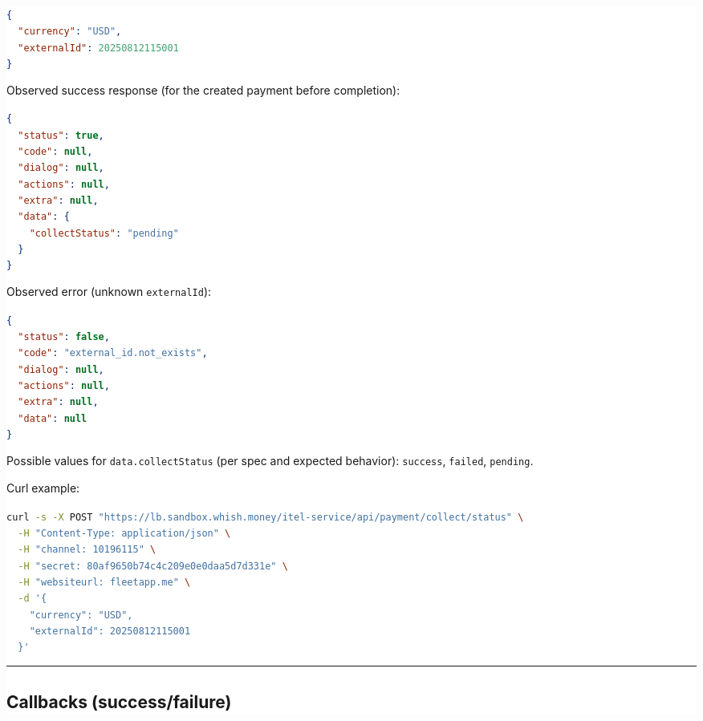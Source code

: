 ```json
{
  "currency": "USD",
  "externalId": 20250812115001
}
```

Observed success response (for the created payment before completion):

```json
{
  "status": true,
  "code": null,
  "dialog": null,
  "actions": null,
  "extra": null,
  "data": {
    "collectStatus": "pending"
  }
}
```

Observed error (unknown `externalId`):

```json
{
  "status": false,
  "code": "external_id.not_exists",
  "dialog": null,
  "actions": null,
  "extra": null,
  "data": null
}
```

Possible values for `data.collectStatus` (per spec and expected behavior): `success`, `failed`, `pending`.

Curl example:

```bash
curl -s -X POST "https://lb.sandbox.whish.money/itel-service/api/payment/collect/status" \
  -H "Content-Type: application/json" \
  -H "channel: 10196115" \
  -H "secret: 80af9650b74c4c209e0e0daa5d7d331e" \
  -H "websiteurl: fleetapp.me" \
  -d '{
    "currency": "USD",
    "externalId": 20250812115001
  }'
```

---

## Callbacks (success/failure)
